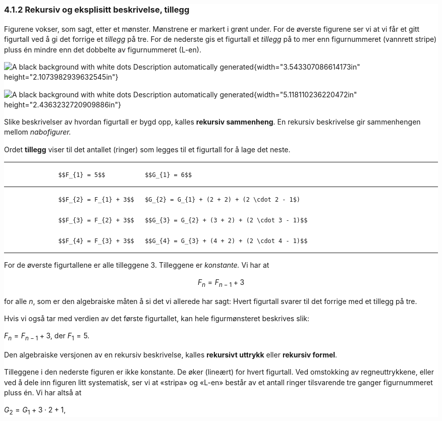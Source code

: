 ### 4.1.2 Rekursiv og eksplisitt beskrivelse, tillegg

Figurene vokser, som sagt, etter et mønster. Mønstrene er markert i
grønt under. For de øverste figurene ser vi at vi får et gitt figurtall
ved å gi det forrige et *tillegg* på tre. For de nederste gis et
figurtall et *tillegg* på to mer enn figurnummeret (vannrett stripe)
pluss én mindre enn det dobbelte av figurnummeret (L-en).

![A black background with white dots Description automatically
generated](./media/media/image11.png){width="3.543307086614173in"
height="2.1073982939632545in"}

![A black background with white dots Description automatically
generated](./media/media/image12.png){width="5.118110236220472in"
height="2.4363232720909886in"}

Slike beskrivelser av hvordan figurtall er bygd opp, kalles **rekursiv
sammenheng**. En rekursiv beskrivelse gir sammenhengen mellom
*nabofigurer.*

Ordet **tillegg** viser til det antallet (ringer) som legges til et
figurtall for å lage det neste.

  ----------------------------------------------------------------------------------------
                   $$F_{1} = 5$$           $$G_{1} = 6$$
  ---------------- ----------------------- -----------------------------------------------
                   $$F_{2} = F_{1} + 3$$   $G_{2} = G_{1} + (2 + 2) + (2 \cdot 2 - 1$)

                   $$F_{3} = F_{2} + 3$$   $$G_{3} = G_{2} + (3 + 2) + (2 \cdot 3 - 1)$$

                   $$F_{4} = F_{3} + 3$$   $$G_{4} = G_{3} + (4 + 2) + (2 \cdot 4 - 1)$$
  ----------------------------------------------------------------------------------------

For de øverste figurtallene er alle tilleggene $3$. Tilleggene er
*konstante.* Vi har at

$$F_{n} = F_{n - 1} + 3$$

for alle $n$, som er den algebraiske måten å si det vi allerede har
sagt: Hvert figurtall svarer til det forrige med et tillegg på tre.

Hvis vi også tar med verdien av det første figurtallet, kan hele
figurmønsteret beskrives slik:

$F_{n} = F_{n - 1} + 3$, der $F_{1} = 5$.

Den algebraiske versjonen av en rekursiv beskrivelse, kalles **rekursivt
uttrykk** eller **rekursiv formel**.

Tilleggene i den nederste figuren er ikke konstante. De øker (lineært)
for hvert figurtall. Ved omstokking av regneuttrykkene, eller ved å dele
inn figuren litt systematisk, ser vi at «stripa» og «L-en» består av et
antall ringer tilsvarende tre ganger figurnummeret pluss én. Vi har
altså at

$G_{2} = G_{1} + 3 \cdot 2 + 1$,
